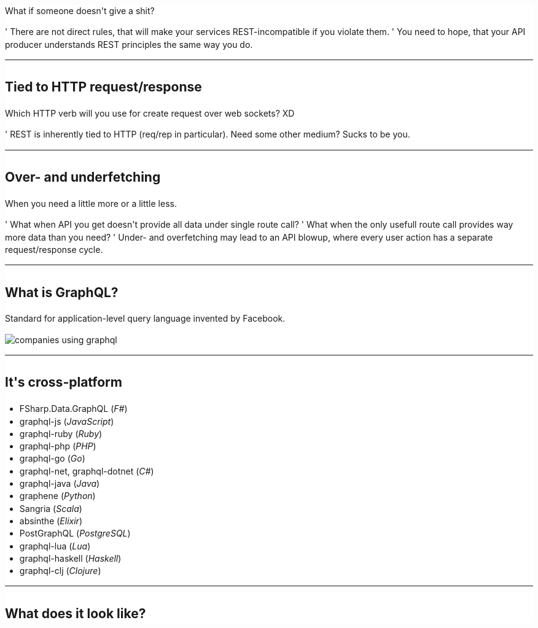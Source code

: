 What if someone doesn't give a shit?

' There are not direct rules, that will make your services REST-incompatible if you violate them.
' You need to hope, that your API producer understands REST principles the same way you do.

---

## Tied to HTTP request/response

Which HTTP verb will you use for create request over web sockets? XD

' REST is inherently tied to HTTP (req/rep in particular). Need some other medium? Sucks to be you.

---
## Over- and underfetching

When you need a little more or a little less.

' What when API you get doesn't provide all data under single route call?
' What when the only usefull route call provides way more data than you need?
' Under- and overfetching may lead to an API blowup, where every user action has a separate request/response cycle.

***
## What is GraphQL?
Standard for application-level query language invented by Facebook.

![companies using graphql](https://cdn-images-1.medium.com/max/800/1*EvP8nemSom3UttmbidCiJg.png)

---
## It's cross-platform

- FSharp.Data.GraphQL (*F#*)
- graphql-js (*JavaScript*)
- graphql-ruby (*Ruby*)
- graphql-php (*PHP*)
- graphql-go (*Go*)
- graphql-net, graphql-dotnet (*C#*)
- graphql-java (*Java*)
- graphene (*Python*)
- Sangria (*Scala*)
- absinthe (*Elixir*)
- PostGraphQL (*PostgreSQL*)
- graphql-lua (*Lua*)
- graphql-haskell (*Haskell*)
- graphql-clj (*Clojure*)

---
## What does it look like?
